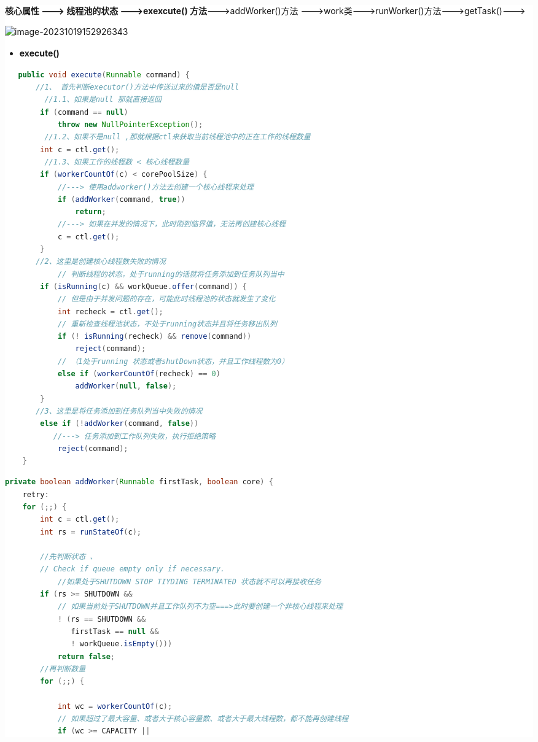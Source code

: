 **核心属性 ---> 线程池的状态 --->exexcute() 方法**--->addWorker()方法 --->work类--->runWorker()方法--->getTask()--->

![image-20231019152926343](C:\Users\16055\AppData\Roaming\Typora\typora-user-images\image-20231019152926343.png)

- **execute()**

```java
   public void execute(Runnable command) {
       //1、 首先判断executor()方法中传送过来的值是否是null 
         //1.1、如果是null 那就直接返回
        if (command == null)
            throw new NullPointerException();
         //1.2、如果不是null ,那就根据ctl来获取当前线程池中的正在工作的线程数量
        int c = ctl.get();
       	 //1.3、如果工作的线程数 < 核心线程数量 
        if (workerCountOf(c) < corePoolSize) {
            //---> 使用addworker()方法去创建一个核心线程来处理
            if (addWorker(command, true))
                return;
            //---> 如果在并发的情况下，此时刚到临界值，无法再创建核心线程
            c = ctl.get();
        }
       //2、这里是创建核心线程数失败的情况
       		// 判断线程的状态，处于running的话就将任务添加到任务队列当中
        if (isRunning(c) && workQueue.offer(command)) {
            // 但是由于并发问题的存在，可能此时线程池的状态就发生了变化
            int recheck = ctl.get();
            // 重新检查线程池状态，不处于running状态并且将任务移出队列
            if (! isRunning(recheck) && remove(command))
                reject(command);
            // （1处于running 状态或者shutDown状态，并且工作线程数为0）
            else if (workerCountOf(recheck) == 0)
                addWorker(null, false);
        }
       //3、这里是将任务添加到任务队列当中失败的情况
        else if (!addWorker(command, false))
           //---> 任务添加到工作队列失败，执行拒绝策略
            reject(command);
    }


```

```java
private boolean addWorker(Runnable firstTask, boolean core) {
    retry:
    for (;;) {
        int c = ctl.get();
        int rs = runStateOf(c);

        //先判断状态 、
        // Check if queue empty only if necessary.
        	//如果处于SHUTDOWN STOP TIYDING TERMINATED 状态就不可以再接收任务
        if (rs >= SHUTDOWN &&
            // 如果当前处于SHUTDOWN并且工作队列不为空===>此时要创建一个非核心线程来处理
            ! (rs == SHUTDOWN &&
               firstTask == null &&
               ! workQueue.isEmpty()))
            return false;
		//再判断数量
        for (;;) {
            
            int wc = workerCountOf(c);
            // 如果超过了最大容量、或者大于核心容量数、或者大于最大线程数，都不能再创建线程
            if (wc >= CAPACITY ||
```